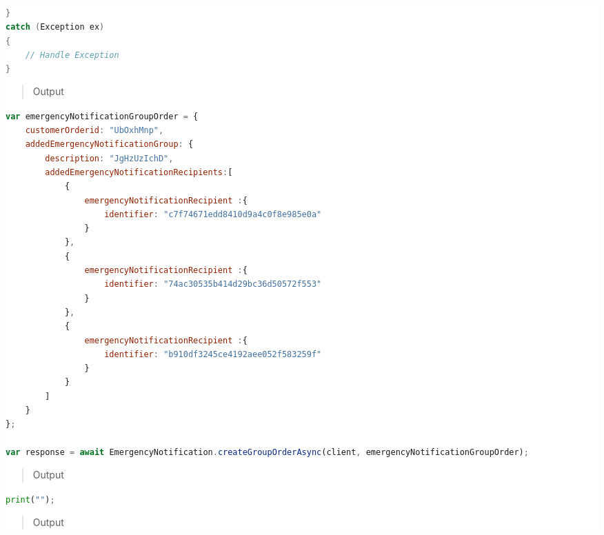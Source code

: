 ```csharp
}
catch (Exception ex)
{
    // Handle Exception
}
```

> Output

```

```



```js
var emergencyNotificationGroupOrder = {
    customerOrderid: "UbOxhMnp",
    addedEmergencyNotificationGroup: {
        description: "JgHzUzIchD",
        addedEmergencyNotificationRecipients:[
            {
                emergencyNotificationRecipient :{
                    identifier: "c7f74671edd8410d9a4c0f8e985e0a"
                }
            },
            {
                emergencyNotificationRecipient :{
                    identifier: "74ac30535b414d29bc36d50572f553"
                }
            },
            {
                emergencyNotificationRecipient :{
                    identifier: "b910df3245ce4192aee052f583259f"
                }
            }
        ]
    }
};

var response = await EmergencyNotification.createGroupOrderAsync(client, emergencyNotificationGroupOrder);
```

> Output

```

```



```python
print("");
```

> Output
